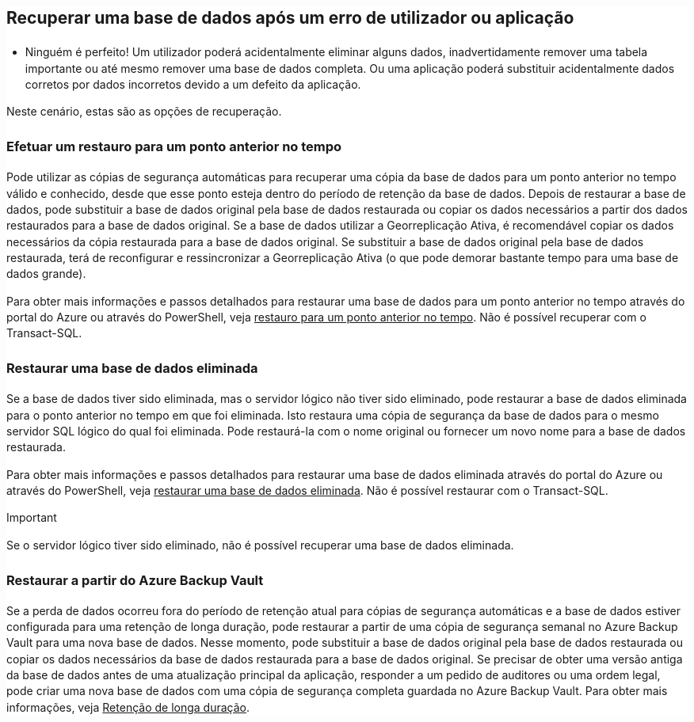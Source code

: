 ## <a name="recover-a-database-after-a-user-or-application-error"></a>Recuperar uma base de dados após um erro de utilizador ou aplicação
* Ninguém é perfeito! Um utilizador poderá acidentalmente eliminar alguns dados, inadvertidamente remover uma tabela importante ou até mesmo remover uma base de dados completa. Ou uma aplicação poderá substituir acidentalmente dados corretos por dados incorretos devido a um defeito da aplicação. 

Neste cenário, estas são as opções de recuperação.

### <a name="perform-a-point-in-time-restore"></a>Efetuar um restauro para um ponto anterior no tempo
Pode utilizar as cópias de segurança automáticas para recuperar uma cópia da base de dados para um ponto anterior no tempo válido e conhecido, desde que esse ponto esteja dentro do período de retenção da base de dados. Depois de restaurar a base de dados, pode substituir a base de dados original pela base de dados restaurada ou copiar os dados necessários a partir dos dados restaurados para a base de dados original. Se a base de dados utilizar a Georreplicação Ativa, é recomendável copiar os dados necessários da cópia restaurada para a base de dados original. Se substituir a base de dados original pela base de dados restaurada, terá de reconfigurar e ressincronizar a Georreplicação Ativa (o que pode demorar bastante tempo para uma base de dados grande). 

Para obter mais informações e passos detalhados para restaurar uma base de dados para um ponto anterior no tempo através do portal do Azure ou através do PowerShell, veja [restauro para um ponto anterior no tempo](sql-database-recovery-using-backups.md#point-in-time-restore). Não é possível recuperar com o Transact-SQL.

### <a name="restore-a-deleted-database"></a>Restaurar uma base de dados eliminada
Se a base de dados tiver sido eliminada, mas o servidor lógico não tiver sido eliminado, pode restaurar a base de dados eliminada para o ponto anterior no tempo em que foi eliminada. Isto restaura uma cópia de segurança da base de dados para o mesmo servidor SQL lógico do qual foi eliminada. Pode restaurá-la com o nome original ou fornecer um novo nome para a base de dados restaurada.

Para obter mais informações e passos detalhados para restaurar uma base de dados eliminada através do portal do Azure ou através do PowerShell, veja [restaurar uma base de dados eliminada](sql-database-recovery-using-backups.md#deleted-database-restore). Não é possível restaurar com o Transact-SQL.

> [!IMPORTANT]
> Se o servidor lógico tiver sido eliminado, não é possível recuperar uma base de dados eliminada. 
> 
> 

### <a name="restore-from-azure-backup-vault"></a>Restaurar a partir do Azure Backup Vault
Se a perda de dados ocorreu fora do período de retenção atual para cópias de segurança automáticas e a base de dados estiver configurada para uma retenção de longa duração, pode restaurar a partir de uma cópia de segurança semanal no Azure Backup Vault para uma nova base de dados. Nesse momento, pode substituir a base de dados original pela base de dados restaurada ou copiar os dados necessários da base de dados restaurada para a base de dados original. Se precisar de obter uma versão antiga da base de dados antes de uma atualização principal da aplicação, responder a um pedido de auditores ou uma ordem legal, pode criar uma nova base de dados com uma cópia de segurança completa guardada no Azure Backup Vault.  Para obter mais informações, veja [Retenção de longa duração](sql-database-long-term-retention.md).
